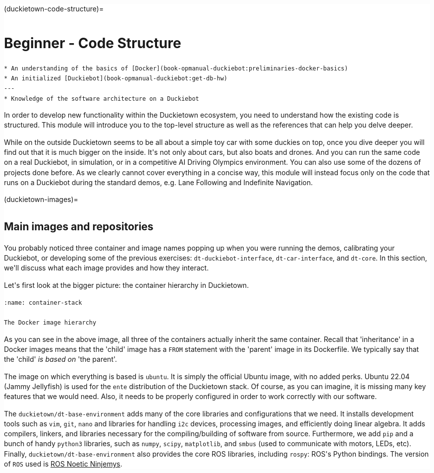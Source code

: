 (duckietown-code-structure)=
# Beginner - Code Structure

```{needget}
* An understanding of the basics of [Docker](book-opmanual-duckiebot:preliminaries-docker-basics)
* An initialized [Duckiebot](book-opmanual-duckiebot:get-db-hw)
---
* Knowledge of the software architecture on a Duckiebot
```

In order to develop new functionality within the Duckietown ecosystem, you need to understand how the existing code is 
structured. This module will introduce you to the top-level structure as well as the references that can help you 
delve deeper.

While on the outside Duckietown seems to be all about a simple toy car with some duckies on top, once you dive deeper you will find out that it is much bigger on the inside. It's not only about cars, but also boats and drones. And you can run the same code on a real Duckiebot, in simulation, or in a competitive AI Driving Olympics environment. You can also use some of the dozens of projects done before. As we clearly cannot cover everything in a concise way, this module will instead focus only on the code that runs on a Duckiebot during the standard demos, e.g. Lane Following and Indefinite Navigation.

(duckietown-images)=
## Main images and repositories

You probably noticed three container and image names popping up when you were running the demos, calibrating your 
Duckiebot, or developing some of the previous exercises: `dt-duckiebot-interface`, `dt-car-interface`, and `dt-core`.
In this section, we'll discuss what each image provides and how they interact.

Let's first look at the bigger picture: the container hierarchy in Duckietown.

```{figure} ../../_images/beginner/container_stack.png
:name: container-stack

The Docker image hierarchy
```

As you can see in the above image, all three of the containers actually inherit the same container. Recall that 'inheritance' in a Docker images means that the 'child' image has a `FROM` statement with the 'parent' image in its Dockerfile. We typically say that the 'child' _is based on_ 'the parent'.

The image on which everything is based is `ubuntu`. It is simply the official Ubuntu image, with no added perks. Ubuntu 22.04 (Jammy Jellyfish) is used for the `ente` distribution of the Duckietown stack. Of course, as you can imagine, it is missing many key features that we would need. Also, it needs to be properly configured in order to work correctly with our software.

The `duckietown/dt-base-environment` adds many of the core libraries and configurations that we need. It installs development tools such as `vim`, `git`, `nano` and libraries for handling `i2c` devices, processing images, and efficiently doing linear algebra. It adds compilers, linkers, and libraries necessary for the compiling/building of software from source. Furthermore, we add `pip` and a bunch of handy `python3` libraries, such as `numpy`, `scipy`, `matplotlib`, and `smbus` (used to communicate with motors, LEDs, etc). Finally, `duckietown/dt-base-environment` also provides the core ROS libraries, including `rospy`: ROS's Python bindings. The version of `ROS` used is [ROS Noetic Ninjemys](http://wiki.ros.org/noetic).
